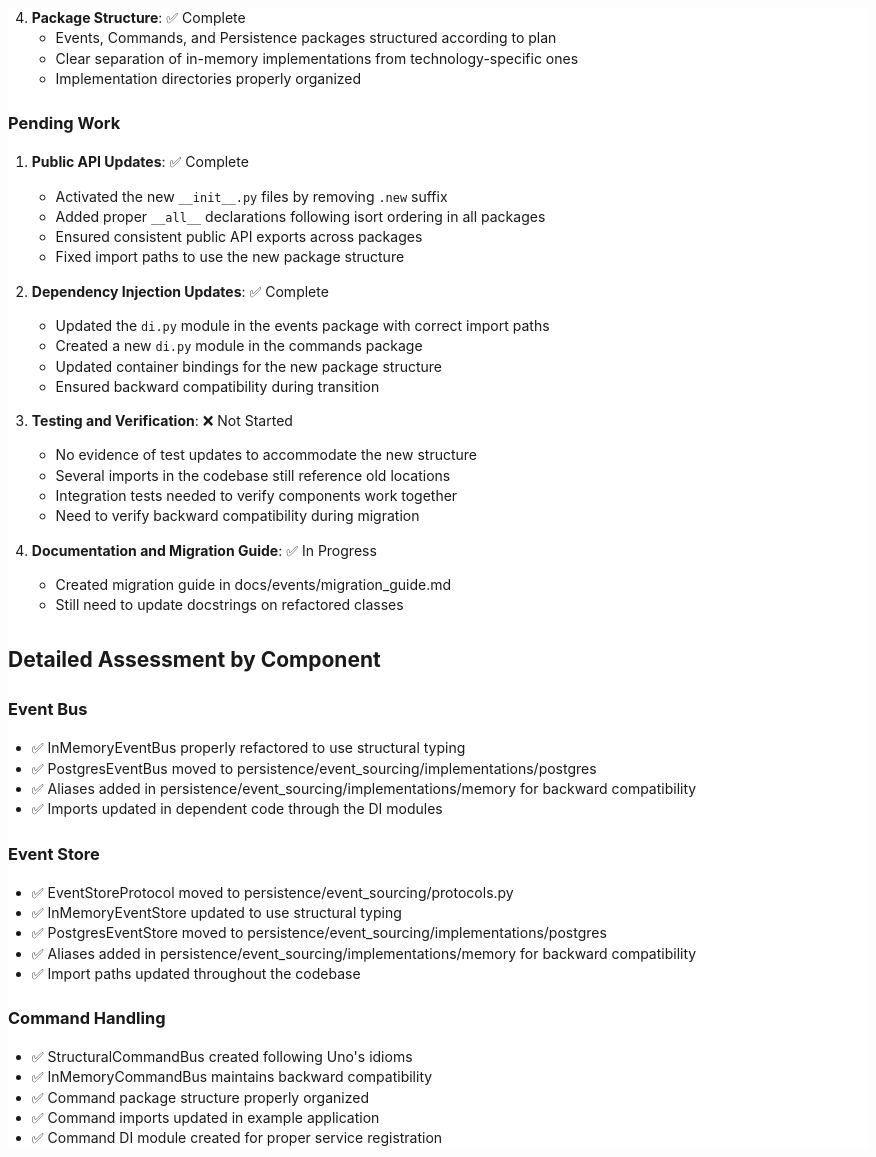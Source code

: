 4. **Package Structure**: ✅ Complete
   - Events, Commands, and Persistence packages structured according to plan
   - Clear separation of in-memory implementations from technology-specific ones
   - Implementation directories properly organized

### Pending Work

1. **Public API Updates**: ✅ Complete
   - Activated the new `__init__.py` files by removing `.new` suffix
   - Added proper `__all__` declarations following isort ordering in all packages
   - Ensured consistent public API exports across packages
   - Fixed import paths to use the new package structure

2. **Dependency Injection Updates**: ✅ Complete
   - Updated the `di.py` module in the events package with correct import paths
   - Created a new `di.py` module in the commands package
   - Updated container bindings for the new package structure
   - Ensured backward compatibility during transition

3. **Testing and Verification**: ❌ Not Started
   - No evidence of test updates to accommodate the new structure
   - Several imports in the codebase still reference old locations
   - Integration tests needed to verify components work together
   - Need to verify backward compatibility during migration

4. **Documentation and Migration Guide**: ✅ In Progress
   - Created migration guide in docs/events/migration_guide.md
   - Still need to update docstrings on refactored classes

## Detailed Assessment by Component

### Event Bus

- ✅ InMemoryEventBus properly refactored to use structural typing
- ✅ PostgresEventBus moved to persistence/event_sourcing/implementations/postgres
- ✅ Aliases added in persistence/event_sourcing/implementations/memory for backward compatibility
- ✅ Imports updated in dependent code through the DI modules

### Event Store

- ✅ EventStoreProtocol moved to persistence/event_sourcing/protocols.py
- ✅ InMemoryEventStore updated to use structural typing
- ✅ PostgresEventStore moved to persistence/event_sourcing/implementations/postgres
- ✅ Aliases added in persistence/event_sourcing/implementations/memory for backward compatibility
- ✅ Import paths updated throughout the codebase

### Command Handling

- ✅ StructuralCommandBus created following Uno's idioms
- ✅ InMemoryCommandBus maintains backward compatibility
- ✅ Command package structure properly organized
- ✅ Command imports updated in example application
- ✅ Command DI module created for proper service registration
